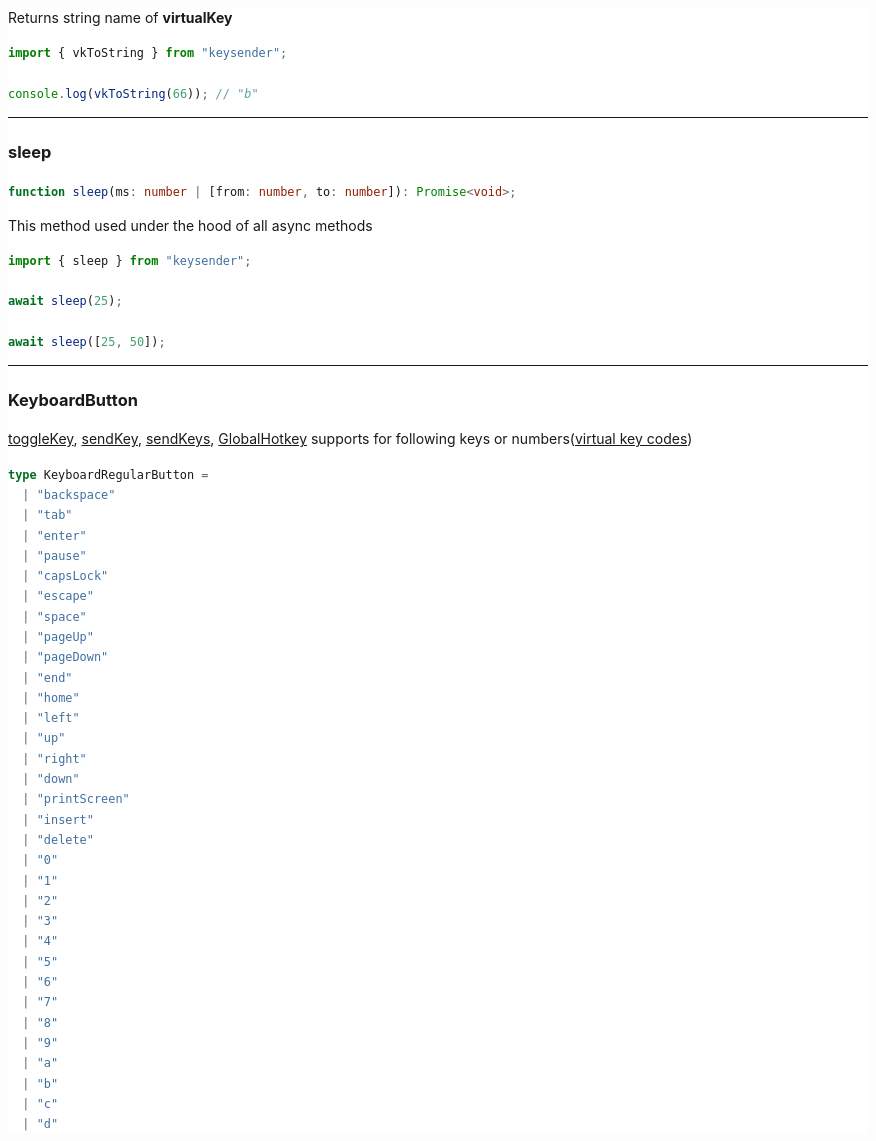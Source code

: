 Returns string name of **virtualKey**

```ts
import { vkToString } from "keysender";

console.log(vkToString(66)); // "b"
```

---

### sleep

```ts
function sleep(ms: number | [from: number, to: number]): Promise<void>;
```

This method used under the hood of all async methods

```ts
import { sleep } from "keysender";

await sleep(25);

await sleep([25, 50]);
```

---

### KeyboardButton

[toggleKey](#togglekey), [sendKey](#sendkey), [sendKeys](#sendkeys), [GlobalHotkey](#globalhotkey) supports for following keys or numbers([virtual key codes](https://docs.microsoft.com/en-us/windows/win32/inputdev/virtual-key-codes))

```ts
type KeyboardRegularButton =
  | "backspace"
  | "tab"
  | "enter"
  | "pause"
  | "capsLock"
  | "escape"
  | "space"
  | "pageUp"
  | "pageDown"
  | "end"
  | "home"
  | "left"
  | "up"
  | "right"
  | "down"
  | "printScreen"
  | "insert"
  | "delete"
  | "0"
  | "1"
  | "2"
  | "3"
  | "4"
  | "5"
  | "6"
  | "7"
  | "8"
  | "9"
  | "a"
  | "b"
  | "c"
  | "d"
```